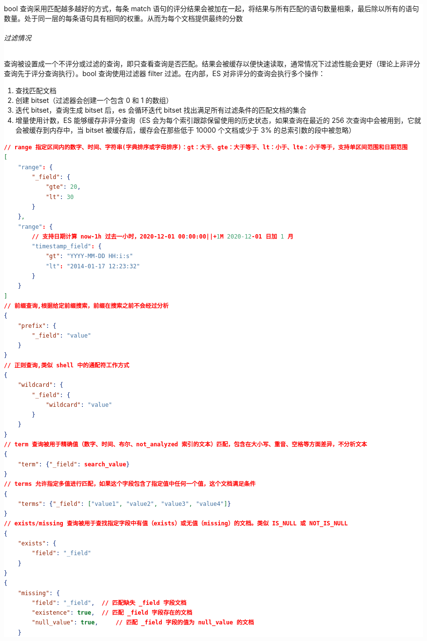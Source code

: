 bool 查询采用匹配越多越好的方式，每条 match 语句的评分结果会被加在一起，将结果与所有匹配的语句数量相乘，最后除以所有的语句数量。处于同一层的每条语句具有相同的权重。从而为每个文档提供最终的分数

###### 过滤情况

查询被设置成一个不评分或过滤的查询，即只查看查询是否匹配。结果会被缓存以便快速读取，通常情况下过滤性能会更好（理论上非评分查询先于评分查询执行）。bool 查询使用过滤器 filter 过滤。在内部，ES 对非评分的查询会执行多个操作：

1. 查找匹配文档
2. 创建 bitset（过滤器会创建一个包含 0 和 1 的数组）
3. 迭代 bitset，查询生成 bitset 后，es 会循环迭代 bitset 找出满足所有过滤条件的匹配文档的集合
4. 增量使用计数，ES 能够缓存非评分查询（ES 会为每个索引跟踪保留使用的历史状态，如果查询在最近的 256 次查询中会被用到，它就会被缓存到内存中，当 bitset 被缓存后，缓存会在那些低于 10000 个文档或少于 3% 的总索引数的段中被忽略）

```json
// range 指定区间内的数字、时间、字符串(字典排序或字母排序)：gt：大于、gte：大于等于、lt：小于、lte：小于等于，支持单区间范围和日期范围
[
    "range": {
        "_field": {
            "gte": 20,
            "lt": 30
        }
    },
    "range": {
    	// 支持日期计算 now-1h 过去一小时，2020-12-01 00:00:00||+1M 2020-12-01 日加 1 月
        "timestamp_field": {
            "gt": "YYYY-MM-DD HH:i:s"
            "lt": "2014-01-17 12:23:32"
        }
	}
]
// 前缀查询,根据给定前缀搜索，前缀在搜索之前不会经过分析
{
    "prefix": {
        "_field": "value"
    }
}
// 正则查询,类似 shell 中的通配符工作方式 
{
    "wildcard": {
        "_field": {
            "wildcard": "value"
        }
    }
}
// term 查询被用于精确值（数字、时间、布尔、not_analyzed 索引的文本）匹配，包含在大小写、重音、空格等方面差异，不分析文本
{
    "term": {"_field": search_value}
}
// terms 允许指定多值进行匹配，如果这个字段包含了指定值中任何一个值，这个文档满足条件
{
    "terms": {"_field": ["value1", "value2", "value3", "value4"]}
}
// exists/missing 查询被用于查找指定字段中有值（exists）或无值（missing）的文档。类似 IS_NULL 或 NOT_IS_NULL
{
    "exists": {
        "field": "_field"
    }
}
{
    "missing": {
        "field": "_field",  // 匹配缺失 _field 字段文档
        "existence": true,	// 匹配 _field 字段存在的文档
        "null_value": true,		// 匹配 _field 字段的值为 null_value 的文档
    }
```